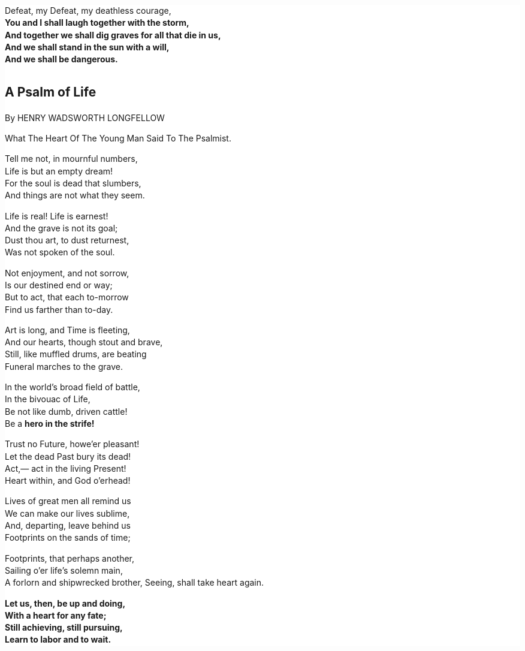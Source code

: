 Defeat, my Defeat, my deathless courage,  
**You and I shall laugh together with the storm,  
And together we shall dig graves for all that die in us,**  
**And we shall stand in the sun with a will,  
And we shall be dangerous.**

## A Psalm of Life
By HENRY WADSWORTH LONGFELLOW

What The Heart Of The Young Man Said To The Psalmist.

Tell me not, in mournful numbers,  
Life is but an empty dream!  
For the soul is dead that slumbers,  
And things are not what they seem.

Life is real! Life is earnest!  
And the grave is not its goal;  
Dust thou art, to dust returnest,  
Was not spoken of the soul.

Not enjoyment, and not sorrow,  
Is our destined end or way;  
But to act, that each to-morrow  
Find us farther than to-day.

Art is long, and Time is fleeting,  
And our hearts, though stout and brave,  
Still, like muffled drums, are beating  
Funeral marches to the grave.

In the world’s broad field of battle,  
In the bivouac of Life,  
Be not like dumb, driven cattle!  
Be a **hero in the strife!**

Trust no Future, howe’er pleasant!  
Let the dead Past bury its dead!  
Act,— act in the living Present!  
Heart within, and God o’erhead!

Lives of great men all remind us  
We can make our lives sublime,  
And, departing, leave behind us  
Footprints on the sands of time;

Footprints, that perhaps another,  
Sailing o’er life’s solemn main,  
A forlorn and shipwrecked brother,
Seeing, shall take heart again.

**Let us, then, be up and doing,  
With a heart for any fate;  
Still achieving, still pursuing,  
Learn to labor and to wait.**
